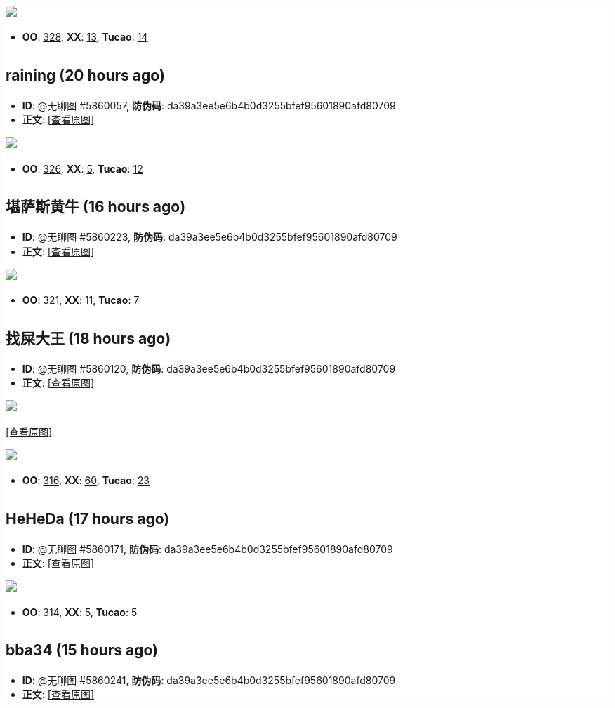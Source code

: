 ![](https://img.toto.im/mw600/008HL3Tkly1hyxy0unlu1j30u00lwta2.jpg)
- **OO**: [328](https://jandan.net/t/5860220#tucao-like), **XX**: [13](https://jandan.net/t/5860220#tucao-unlike), **Tucao**: [14](https://jandan.net/t/5860220#tucao-list)

## raining (20 hours ago) 

- **ID**: @无聊图 #5860057, **防伪码**: da39a3ee5e6b4b0d3255bfef95601890afd80709
- **正文**: [[查看原图]](//img.toto.im/large/008HL3Tkly1hyxrzwcax0j30dc0gt0th.jpg)  

![](https://img.toto.im/mw600/008HL3Tkly1hyxrzwcax0j30dc0gt0th.jpg)
- **OO**: [326](https://jandan.net/t/5860057#tucao-like), **XX**: [5](https://jandan.net/t/5860057#tucao-unlike), **Tucao**: [12](https://jandan.net/t/5860057#tucao-list)

## 堪萨斯黄牛 (16 hours ago) 

- **ID**: @无聊图 #5860223, **防伪码**: da39a3ee5e6b4b0d3255bfef95601890afd80709
- **正文**: [[查看原图]](//img.toto.im/large/b757552fgy1hyxuuqs1hcj20og0p54c4.jpg)  

![](https://img.toto.im/mw600/b757552fgy1hyxuuqs1hcj20og0p54c4.jpg)
- **OO**: [321](https://jandan.net/t/5860223#tucao-like), **XX**: [11](https://jandan.net/t/5860223#tucao-unlike), **Tucao**: [7](https://jandan.net/t/5860223#tucao-list)

## 找屎大王 (18 hours ago) 

- **ID**: @无聊图 #5860120, **防伪码**: da39a3ee5e6b4b0d3255bfef95601890afd80709
- **正文**: [[查看原图]](//img.toto.im/large/008HL3Tkly1hyxul7octqj30z015bgx4.jpg)  

![](https://img.toto.im/mw600/008HL3Tkly1hyxul7octqj30z015bgx4.jpg)  


[[查看原图]](//img.toto.im/large/008HL3Tkly1hyxuljqx0wj30yd0cejt5.jpg)  

![](https://img.toto.im/mw600/008HL3Tkly1hyxuljqx0wj30yd0cejt5.jpg)
- **OO**: [316](https://jandan.net/t/5860120#tucao-like), **XX**: [60](https://jandan.net/t/5860120#tucao-unlike), **Tucao**: [23](https://jandan.net/t/5860120#tucao-list)

## HeHeDa (17 hours ago) 

- **ID**: @无聊图 #5860171, **防伪码**: da39a3ee5e6b4b0d3255bfef95601890afd80709
- **正文**: [[查看原图]](//img.toto.im/large/008HL3Tkly1hyxwo141o5g30cn073e89.gif)  

![](https://img.toto.im/large/008HL3Tkly1hyxwo141o5g30cn073e89.gif)
- **OO**: [314](https://jandan.net/t/5860171#tucao-like), **XX**: [5](https://jandan.net/t/5860171#tucao-unlike), **Tucao**: [5](https://jandan.net/t/5860171#tucao-list)

## bba34 (15 hours ago) 

- **ID**: @无聊图 #5860241, **防伪码**: da39a3ee5e6b4b0d3255bfef95601890afd80709
- **正文**: [[查看原图]](//img.toto.im/large/9f0b0dd5ly1hyxzziiozag205k09vb2f.gif)  

